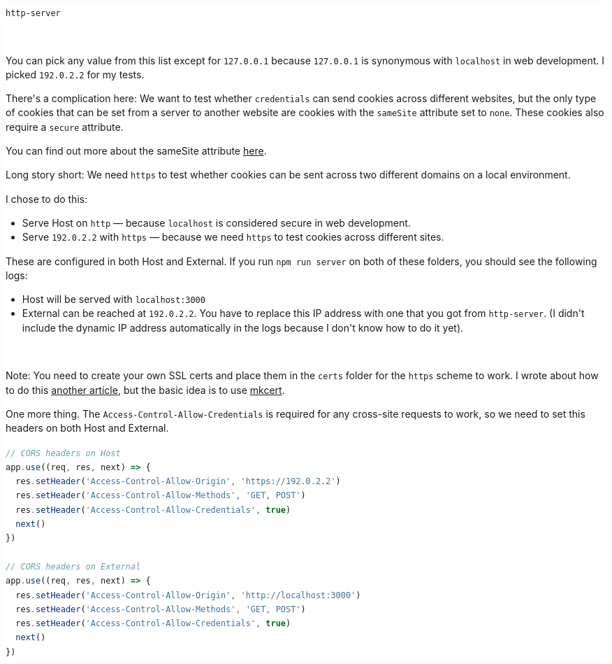 ```shell
http-server
```

<figure role="figure">
  <img src="/images/2022/fetch-credentials/http-server.png" alt="" loading="lazy">
</figure>

You can pick any value from this list except for `127.0.0.1` because `127.0.0.1` is synonymous with `localhost` in web development. I picked `192.0.2.2` for my tests.

There's a complication here: We want to test whether `credentials` can send cookies across different websites, but the only type of cookies that can be set from a server to another website are cookies with the `sameSite` attribute set to `none`. These cookies also require a `secure` attribute.

You can find out more about the sameSite attribute [here](/blog/samesite-cookies).

Long story short: We need `https` to test whether cookies can be sent across two different domains on a local environment.

I chose to do this:

- Serve Host on `http` — because `localhost` is considered secure in web development.
- Serve `192.0.2.2` with `https` — because we need `https` to test cookies across different sites.

These are configured in both Host and External. If you run `npm run server` on both of these folders, you should see the following logs:

- Host will be served with `localhost:3000`
- External can be reached at `192.0.2.2`. You have to replace this IP address with one that you got from `http-server`. (I didn't include the dynamic IP address automatically in the logs because I don't know how to do it yet).

<figure role="figure">
  <img src="/images/2022/fetch-credentials/run-server.png" alt="" loading="lazy">
</figure>

Note: You need to create your own SSL certs and place them in the `certs` folder for the `https` scheme to work. I wrote about how to do this [another article](/blog/serving-https-locally-with-node), but the basic idea is to use [mkcert](https://github.com/FiloSottile/mkcert).

One more thing. The `Access-Control-Allow-Credentials` is required for any cross-site requests to work, so we need to set this headers on both Host and External.

```js
// CORS headers on Host
app.use((req, res, next) => {
  res.setHeader('Access-Control-Allow-Origin', 'https://192.0.2.2')
  res.setHeader('Access-Control-Allow-Methods', 'GET, POST')
  res.setHeader('Access-Control-Allow-Credentials', true)
  next()
})

// CORS headers on External
app.use((req, res, next) => {
  res.setHeader('Access-Control-Allow-Origin', 'http://localhost:3000')
  res.setHeader('Access-Control-Allow-Methods', 'GET, POST')
  res.setHeader('Access-Control-Allow-Credentials', true)
  next()
})
```
